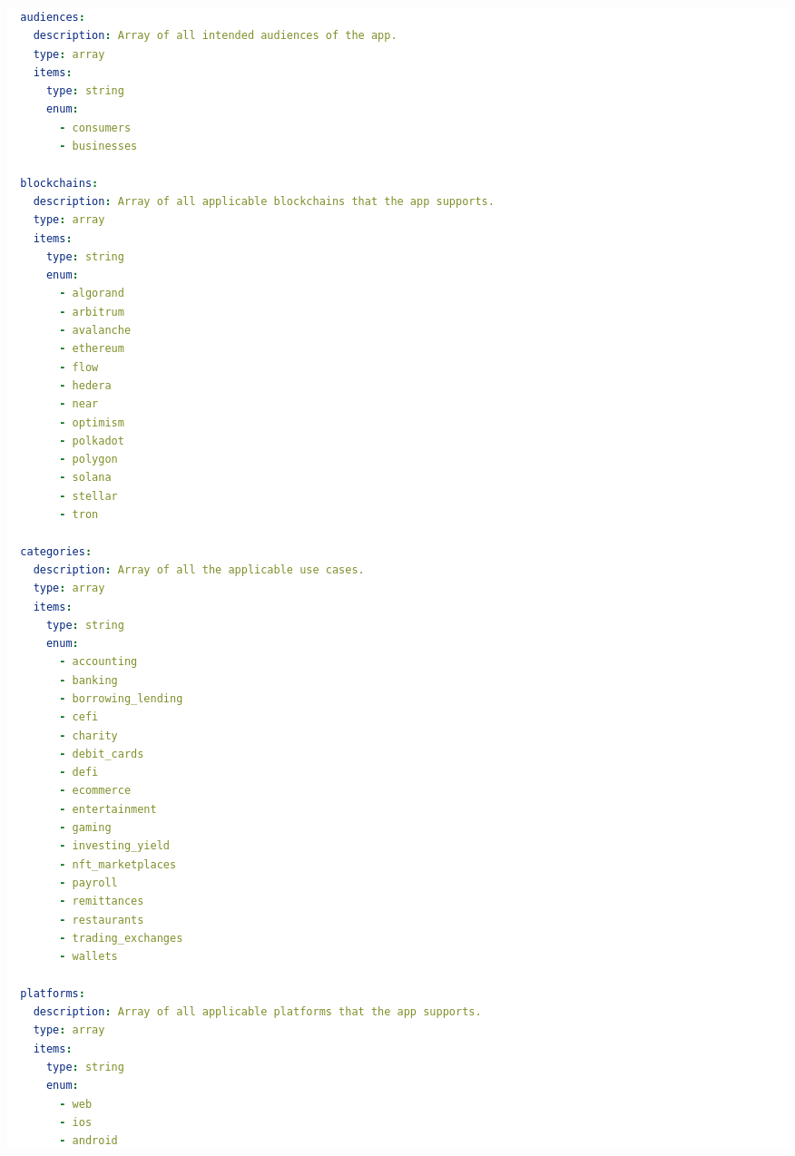```yaml
  audiences:
    description: Array of all intended audiences of the app.
    type: array
    items:
      type: string
      enum:
        - consumers
        - businesses

  blockchains:
    description: Array of all applicable blockchains that the app supports.
    type: array
    items:
      type: string
      enum:
        - algorand
        - arbitrum
        - avalanche
        - ethereum
        - flow
        - hedera
        - near
        - optimism
        - polkadot
        - polygon
        - solana
        - stellar
        - tron

  categories:
    description: Array of all the applicable use cases.
    type: array
    items:
      type: string
      enum:
        - accounting
        - banking
        - borrowing_lending
        - cefi
        - charity
        - debit_cards
        - defi
        - ecommerce
        - entertainment
        - gaming
        - investing_yield
        - nft_marketplaces
        - payroll
        - remittances
        - restaurants
        - trading_exchanges
        - wallets

  platforms:
    description: Array of all applicable platforms that the app supports.
    type: array
    items:
      type: string
      enum:
        - web
        - ios
        - android

```